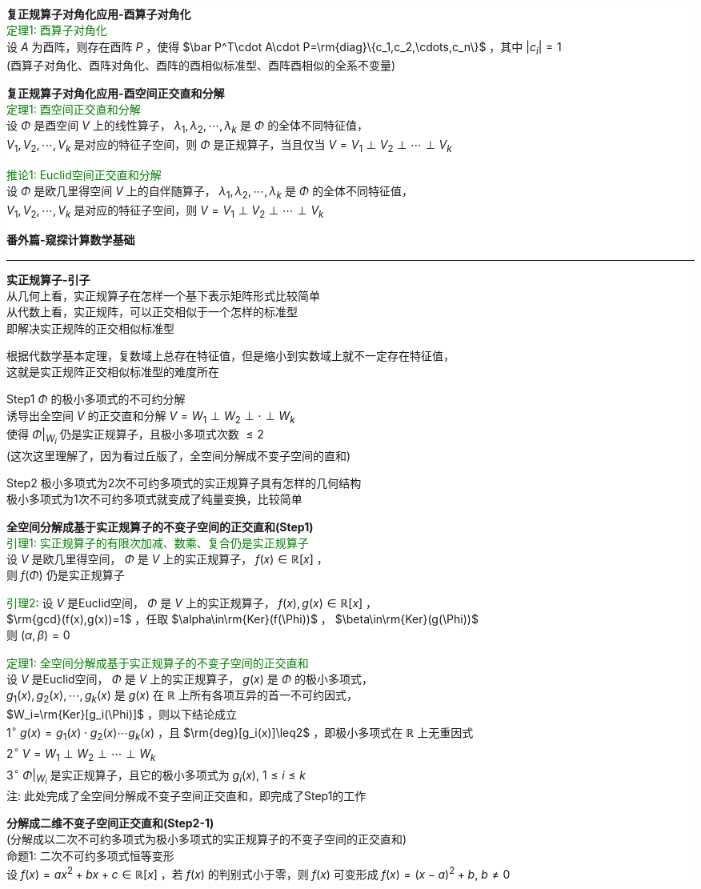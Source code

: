 **复正规算子对角化应用-酉算子对角化**  
<font color=green>定理1: 酉算子对角化</font>  
设 $A$ 为酉阵，则存在酉阵 $P$ ，使得 $\bar P^T\cdot A\cdot P=\rm{diag}\{c_1,c_2,\cdots,c_n\}$ ，其中 $|c_i|=1$  
(酉算子对角化、酉阵对角化、酉阵的酉相似标准型、酉阵酉相似的全系不变量)

**复正规算子对角化应用-酉空间正交直和分解**  
<font color=green>定理1: 酉空间正交直和分解</font>  
设 $\Phi$ 是酉空间 $V$ 上的线性算子， $\lambda_1,\lambda_2,\cdots,\lambda_k$ 是 $\Phi$ 的全体不同特征值，  
$V_1,V_2,\cdots,V_k$ 是对应的特征子空间，则 $\Phi$ 是正规算子，当且仅当 $V=V_1\perp V_2\perp\cdots\perp V_k$

<font color=green>推论1: Euclid空间正交直和分解</font>  
设 $\Phi$ 是欧几里得空间 $V$ 上的自伴随算子， $\lambda_1,\lambda_2,\cdots,\lambda_k$ 是 $\Phi$ 的全体不同特征值，  
$V_1,V_2,\cdots,V_k$ 是对应的特征子空间，则 $V=V_1\perp V_2\perp\cdots\perp V_k$

**番外篇-窥探计算数学基础**  

---

**实正规算子-引子**  
从几何上看，实正规算子在怎样一个基下表示矩阵形式比较简单  
从代数上看，实正规阵，可以正交相似于一个怎样的标准型  
即解决实正规阵的正交相似标准型

根据代数学基本定理，复数域上总存在特征值，但是缩小到实数域上就不一定存在特征值，  
这就是实正规阵正交相似标准型的难度所在

Step1  $\Phi$ 的极小多项式的不可约分解  
诱导出全空间 $V$ 的正交直和分解 $V=W_1\perp W_2\perp \cdot\perp W_k$  
使得 $\Phi\left|\right._{W_i}$ 仍是实正规算子，且极小多项式次数 $\leq2$  
(这次这里理解了，因为看过丘版了，全空间分解成不变子空间的直和)

Step2 极小多项式为2次不可约多项式的实正规算子具有怎样的几何结构  
极小多项式为1次不可约多项式就变成了纯量变换，比较简单

**全空间分解成基于实正规算子的不变子空间的正交直和(Step1)**  
<font color=green>引理1: 实正规算子的有限次加减、数乘、复合仍是实正规算子</font>  
设 $V$ 是欧几里得空间， $\Phi$ 是 $V$ 上的实正规算子， $f(x)\in\mathbb{R}[x]$ ，  
则 $f(\Phi)$ 仍是实正规算子

<font color=green>引理2</font>: 设 $V$ 是Euclid空间， $\Phi$ 是 $V$ 上的实正规算子， $f(x),g(x)\in\mathbb{R}[x]$ ，  
$\rm{gcd}(f(x),g(x))=1$ ，任取 $\alpha\in\rm{Ker}(f(\Phi))$ ， $\beta\in\rm{Ker}(g(\Phi))$  
则 $(\alpha,\beta)=0$

<font color=green>定理1: 全空间分解成基于实正规算子的不变子空间的正交直和</font>  
设 $V$ 是Euclid空间， $\Phi$ 是 $V$ 上的实正规算子， $g(x)$ 是 $\Phi$ 的极小多项式，  
$g_1(x),g_2(x),\cdots,g_k(x)$ 是 $g(x)$ 在 $\mathbb R$ 上所有各项互异的首一不可约因式，  
$W_i=\rm{Ker}[g_i(\Phi)]$ ，则以下结论成立  
$1^\circ\ g(x)=g_1(x)\cdot g_2(x)\cdots g_k(x)$ ，且 $\rm{deg}[g_i(x)]\leq2$ ，即极小多项式在 $\mathbb R$ 上无重因式  
$2^\circ\ V=W_1\perp W_2\perp \cdots \perp W_k$  
$3^\circ\ \Phi\left|\right._{W_i}$ 是实正规算子，且它的极小多项式为 $g_i(x),\ 1\le i\le k$  
注: 此处完成了全空间分解成不变子空间正交直和，即完成了Step1的工作

**分解成二维不变子空间正交直和(Step2-1)**  
(分解成以二次不可约多项式为极小多项式的实正规算子的不变子空间的正交直和)  
命题1: 二次不可约多项式恒等变形  
设 $f(x)=ax^2+bx+c\in\mathbb{R}[x]$ ，若 $f(x)$ 的判别式小于零，则 $f(x)$ 可变形成 $f(x)=(x-a)^2+b,\ b\neq0$
